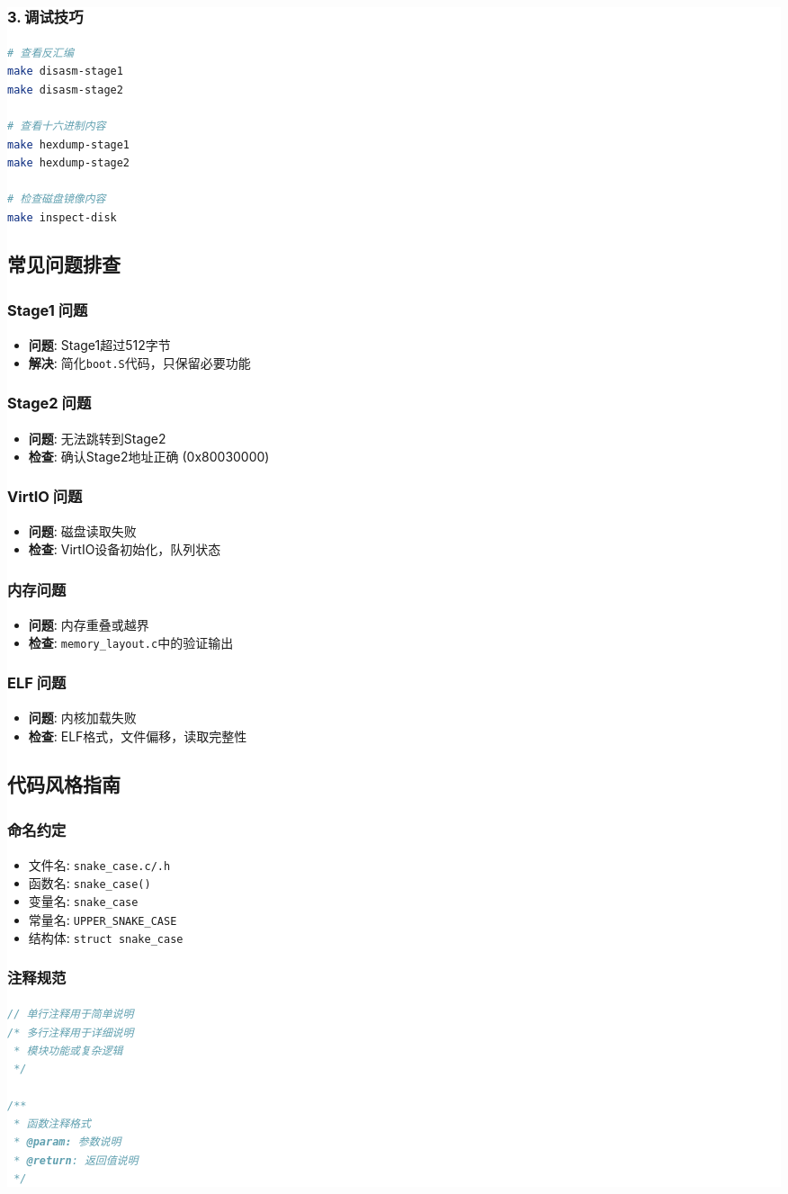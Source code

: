 ### 3. 调试技巧
```bash
# 查看反汇编
make disasm-stage1
make disasm-stage2

# 查看十六进制内容
make hexdump-stage1
make hexdump-stage2

# 检查磁盘镜像内容
make inspect-disk
```

## 常见问题排查

### Stage1 问题
- **问题**: Stage1超过512字节
- **解决**: 简化`boot.S`代码，只保留必要功能

### Stage2 问题  
- **问题**: 无法跳转到Stage2
- **检查**: 确认Stage2地址正确 (0x80030000)

### VirtIO 问题
- **问题**: 磁盘读取失败
- **检查**: VirtIO设备初始化，队列状态

### 内存问题
- **问题**: 内存重叠或越界
- **检查**: `memory_layout.c`中的验证输出

### ELF 问题
- **问题**: 内核加载失败
- **检查**: ELF格式，文件偏移，读取完整性

## 代码风格指南

### 命名约定
- 文件名: `snake_case.c/.h`
- 函数名: `snake_case()`
- 变量名: `snake_case`
- 常量名: `UPPER_SNAKE_CASE`
- 结构体: `struct snake_case`

### 注释规范
```c
// 单行注释用于简单说明
/* 多行注释用于详细说明
 * 模块功能或复杂逻辑
 */

/**
 * 函数注释格式
 * @param: 参数说明
 * @return: 返回值说明  
 */
```
